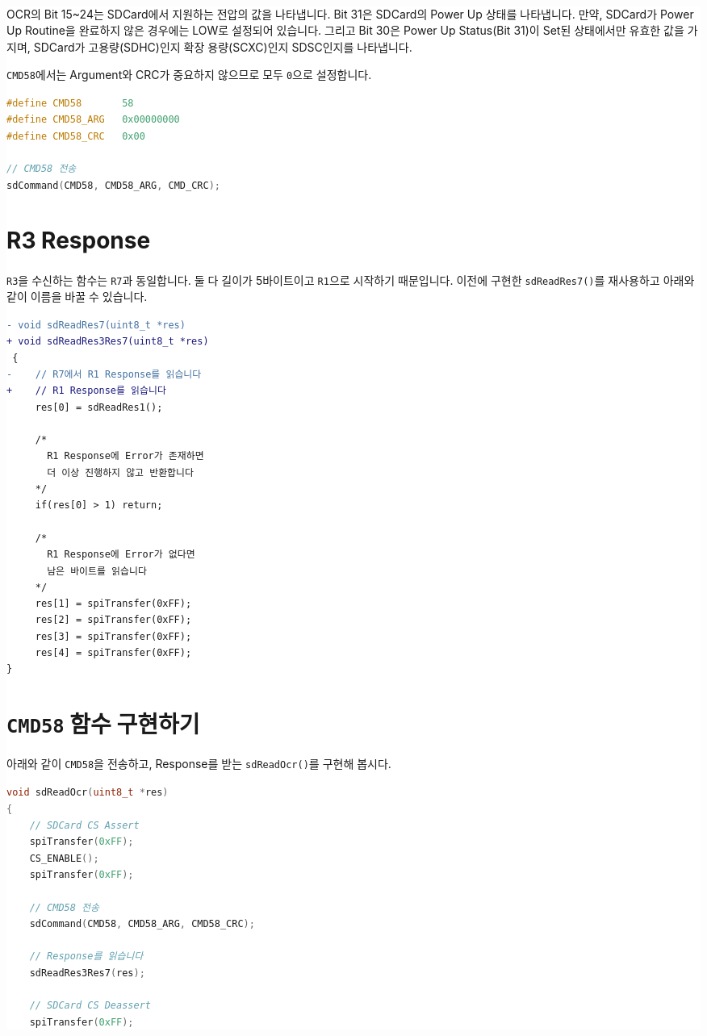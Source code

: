 OCR의 Bit 15~24는 SDCard에서 지원하는 전압의 값을 나타냅니다. Bit 31은 SDCard의 Power Up 상태를 나타냅니다. 만약, SDCard가 Power Up Routine을 완료하지 않은 경우에는 LOW로 설정되어 있습니다. 그리고 Bit 30은 Power Up Status(Bit 31)이 Set된 상태에서만 유효한 값을 가지며, SDCard가 고용량(SDHC)인지 확장 용량(SCXC)인지 SDSC인지를 나타냅니다.

`CMD58`에서는 Argument와 CRC가 중요하지 않으므로 모두 `0`으로 설정합니다.

```c
#define CMD58       58
#define CMD58_ARG   0x00000000
#define CMD58_CRC   0x00

// CMD58 전송
sdCommand(CMD58, CMD58_ARG, CMD_CRC);
```

# R3 Response

`R3`을 수신하는 함수는 `R7`과 동일합니다. 둘 다 길이가 5바이트이고 `R1`으로 시작하기 때문입니다. 이전에 구현한 `sdReadRes7()`를 재사용하고 아래와 같이 이름을 바꿀 수 있습니다.

```diff
- void sdReadRes7(uint8_t *res)
+ void sdReadRes3Res7(uint8_t *res)
 {
-    // R7에서 R1 Response를 읽습니다
+    // R1 Response를 읽습니다
     res[0] = sdReadRes1();

     /*
       R1 Response에 Error가 존재하면
       더 이상 진행하지 않고 반환합니다
     */
     if(res[0] > 1) return;

     /*
       R1 Response에 Error가 없다면
       남은 바이트를 읽습니다
     */
     res[1] = spiTransfer(0xFF);
     res[2] = spiTransfer(0xFF);
     res[3] = spiTransfer(0xFF);
     res[4] = spiTransfer(0xFF);
}
```

# `CMD58` 함수 구현하기

아래와 같이 `CMD58`을 전송하고, Response를 받는 `sdReadOcr()`를 구현해 봅시다.

```c
void sdReadOcr(uint8_t *res)
{
    // SDCard CS Assert
    spiTransfer(0xFF);
    CS_ENABLE();
    spiTransfer(0xFF);

    // CMD58 전송
    sdCommand(CMD58, CMD58_ARG, CMD58_CRC);

    // Response를 읽습니다
    sdReadRes3Res7(res);

    // SDCard CS Deassert
    spiTransfer(0xFF);
```